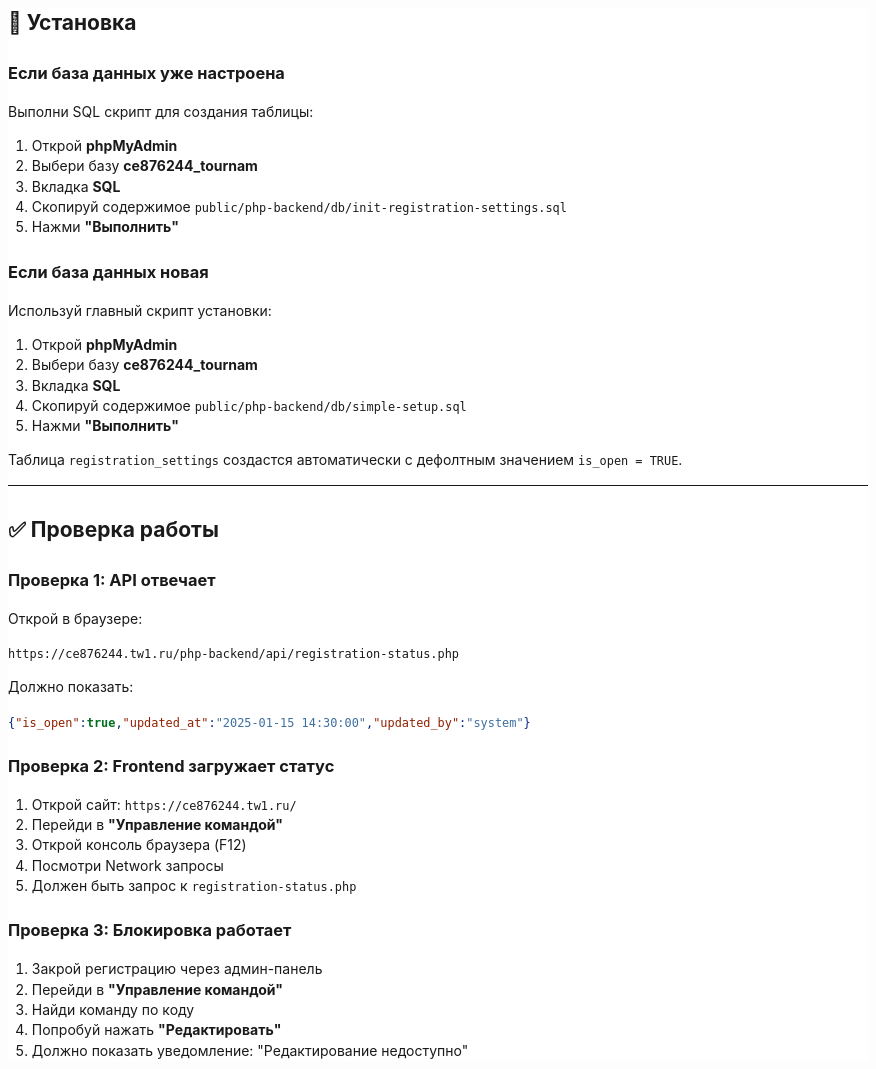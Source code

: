 ## 🔧 Установка

### Если база данных уже настроена

Выполни SQL скрипт для создания таблицы:

1. Открой **phpMyAdmin**
2. Выбери базу **ce876244_tournam**
3. Вкладка **SQL**
4. Скопируй содержимое `public/php-backend/db/init-registration-settings.sql`
5. Нажми **"Выполнить"**

### Если база данных новая

Используй главный скрипт установки:

1. Открой **phpMyAdmin**
2. Выбери базу **ce876244_tournam**
3. Вкладка **SQL**
4. Скопируй содержимое `public/php-backend/db/simple-setup.sql`
5. Нажми **"Выполнить"**

Таблица `registration_settings` создастся автоматически с дефолтным значением `is_open = TRUE`.

---

## ✅ Проверка работы

### Проверка 1: API отвечает

Открой в браузере:
```
https://ce876244.tw1.ru/php-backend/api/registration-status.php
```

Должно показать:
```json
{"is_open":true,"updated_at":"2025-01-15 14:30:00","updated_by":"system"}
```

### Проверка 2: Frontend загружает статус

1. Открой сайт: `https://ce876244.tw1.ru/`
2. Перейди в **"Управление командой"**
3. Открой консоль браузера (F12)
4. Посмотри Network запросы
5. Должен быть запрос к `registration-status.php`

### Проверка 3: Блокировка работает

1. Закрой регистрацию через админ-панель
2. Перейди в **"Управление командой"**
3. Найди команду по коду
4. Попробуй нажать **"Редактировать"**
5. Должно показать уведомление: "Редактирование недоступно"

